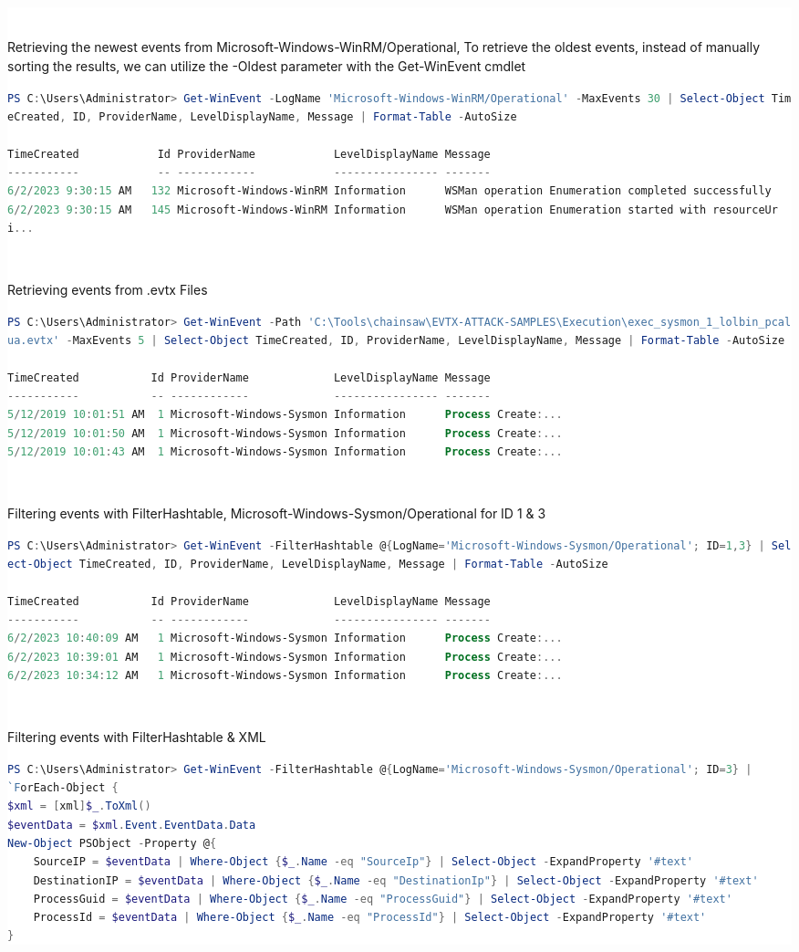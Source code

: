 <br>

Retrieving the newest events from Microsoft-Windows-WinRM/Operational, To retrieve the oldest events, instead of manually sorting the results, we can utilize the -Oldest parameter with the Get-WinEvent cmdlet
```powershell
PS C:\Users\Administrator> Get-WinEvent -LogName 'Microsoft-Windows-WinRM/Operational' -MaxEvents 30 | Select-Object TimeCreated, ID, ProviderName, LevelDisplayName, Message | Format-Table -AutoSize

TimeCreated            Id ProviderName            LevelDisplayName Message
-----------            -- ------------            ---------------- -------
6/2/2023 9:30:15 AM   132 Microsoft-Windows-WinRM Information      WSMan operation Enumeration completed successfully
6/2/2023 9:30:15 AM   145 Microsoft-Windows-WinRM Information      WSMan operation Enumeration started with resourceUri...

```

<br>

Retrieving events from .evtx Files
```powershell
PS C:\Users\Administrator> Get-WinEvent -Path 'C:\Tools\chainsaw\EVTX-ATTACK-SAMPLES\Execution\exec_sysmon_1_lolbin_pcalua.evtx' -MaxEvents 5 | Select-Object TimeCreated, ID, ProviderName, LevelDisplayName, Message | Format-Table -AutoSize

TimeCreated           Id ProviderName             LevelDisplayName Message
-----------           -- ------------             ---------------- -------
5/12/2019 10:01:51 AM  1 Microsoft-Windows-Sysmon Information      Process Create:...
5/12/2019 10:01:50 AM  1 Microsoft-Windows-Sysmon Information      Process Create:...
5/12/2019 10:01:43 AM  1 Microsoft-Windows-Sysmon Information      Process Create:...
```

<br>

Filtering events with FilterHashtable, Microsoft-Windows-Sysmon/Operational for ID 1 & 3
```powershell
PS C:\Users\Administrator> Get-WinEvent -FilterHashtable @{LogName='Microsoft-Windows-Sysmon/Operational'; ID=1,3} | Select-Object TimeCreated, ID, ProviderName, LevelDisplayName, Message | Format-Table -AutoSize

TimeCreated           Id ProviderName             LevelDisplayName Message
-----------           -- ------------             ---------------- -------
6/2/2023 10:40:09 AM   1 Microsoft-Windows-Sysmon Information      Process Create:...
6/2/2023 10:39:01 AM   1 Microsoft-Windows-Sysmon Information      Process Create:...
6/2/2023 10:34:12 AM   1 Microsoft-Windows-Sysmon Information      Process Create:...

```

<br>

Filtering events with FilterHashtable & XML
```powershell
PS C:\Users\Administrator> Get-WinEvent -FilterHashtable @{LogName='Microsoft-Windows-Sysmon/Operational'; ID=3} |
`ForEach-Object {
$xml = [xml]$_.ToXml()
$eventData = $xml.Event.EventData.Data
New-Object PSObject -Property @{
    SourceIP = $eventData | Where-Object {$_.Name -eq "SourceIp"} | Select-Object -ExpandProperty '#text'
    DestinationIP = $eventData | Where-Object {$_.Name -eq "DestinationIp"} | Select-Object -ExpandProperty '#text'
    ProcessGuid = $eventData | Where-Object {$_.Name -eq "ProcessGuid"} | Select-Object -ExpandProperty '#text'
    ProcessId = $eventData | Where-Object {$_.Name -eq "ProcessId"} | Select-Object -ExpandProperty '#text'
}
```